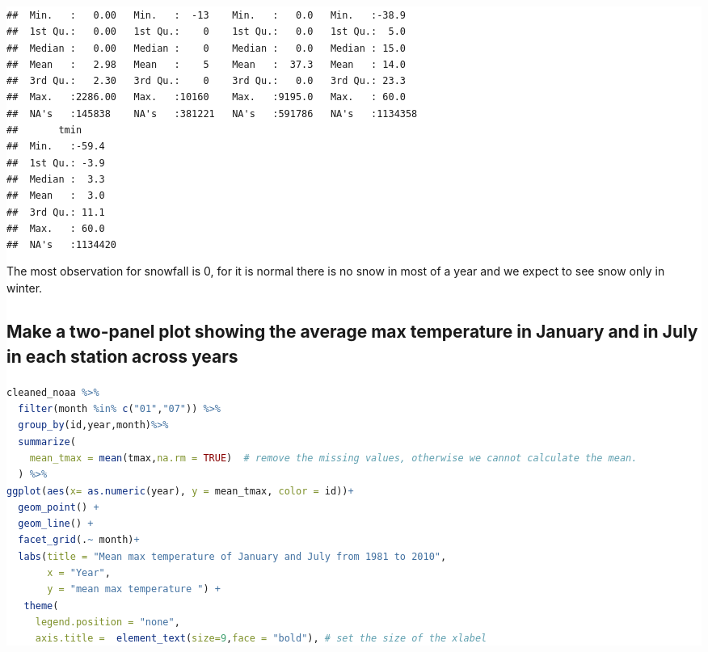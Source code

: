     ##  Min.   :   0.00   Min.   :  -13    Min.   :   0.0   Min.   :-38.9    
    ##  1st Qu.:   0.00   1st Qu.:    0    1st Qu.:   0.0   1st Qu.:  5.0    
    ##  Median :   0.00   Median :    0    Median :   0.0   Median : 15.0    
    ##  Mean   :   2.98   Mean   :    5    Mean   :  37.3   Mean   : 14.0    
    ##  3rd Qu.:   2.30   3rd Qu.:    0    3rd Qu.:   0.0   3rd Qu.: 23.3    
    ##  Max.   :2286.00   Max.   :10160    Max.   :9195.0   Max.   : 60.0    
    ##  NA's   :145838    NA's   :381221   NA's   :591786   NA's   :1134358  
    ##       tmin        
    ##  Min.   :-59.4    
    ##  1st Qu.: -3.9    
    ##  Median :  3.3    
    ##  Mean   :  3.0    
    ##  3rd Qu.: 11.1    
    ##  Max.   : 60.0    
    ##  NA's   :1134420

The most observation for snowfall is 0, for it is normal there is no
snow in most of a year and we expect to see snow only in winter.

## Make a two-panel plot showing the average max temperature in January and in July in each station across years

``` r
cleaned_noaa %>%
  filter(month %in% c("01","07")) %>% 
  group_by(id,year,month)%>%
  summarize(
    mean_tmax = mean(tmax,na.rm = TRUE)  # remove the missing values, otherwise we cannot calculate the mean.
  ) %>%
ggplot(aes(x= as.numeric(year), y = mean_tmax, color = id))+
  geom_point() +
  geom_line() +
  facet_grid(.~ month)+
  labs(title = "Mean max temperature of January and July from 1981 to 2010",
       x = "Year",
       y = "mean max temperature ") +
   theme(
     legend.position = "none",
     axis.title =  element_text(size=9,face = "bold"), # set the size of the xlabel
```
